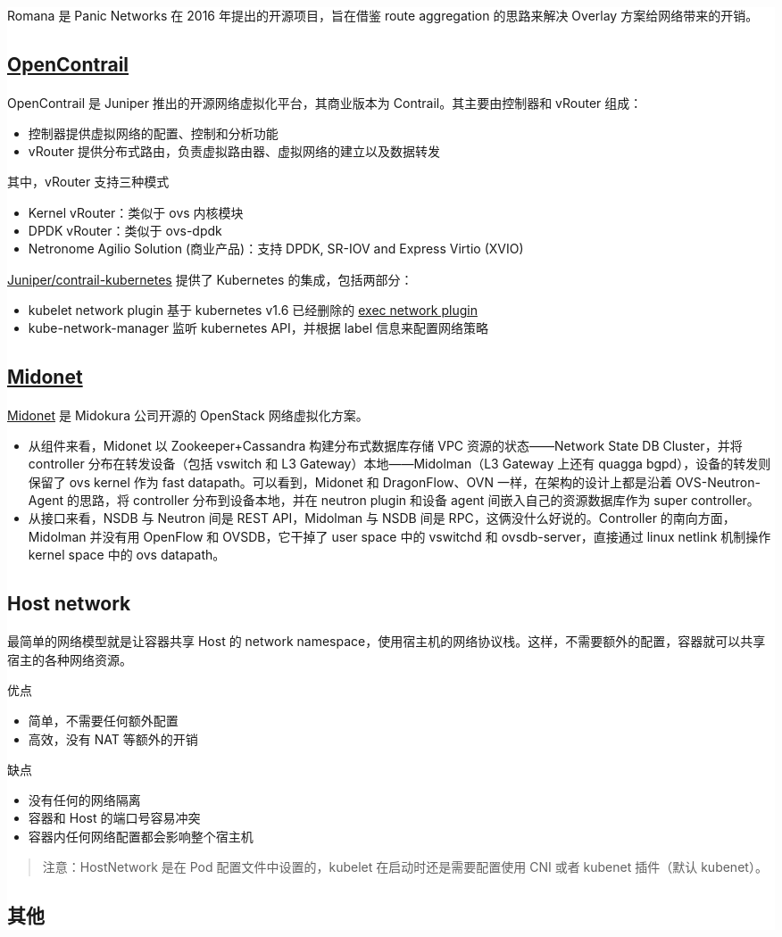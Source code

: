 Romana 是 Panic Networks 在 2016 年提出的开源项目，旨在借鉴 route aggregation 的思路来解决 Overlay 方案给网络带来的开销。

## [OpenContrail](opencontrail.md)

OpenContrail 是 Juniper 推出的开源网络虚拟化平台，其商业版本为 Contrail。其主要由控制器和 vRouter 组成：

* 控制器提供虚拟网络的配置、控制和分析功能
* vRouter 提供分布式路由，负责虚拟路由器、虚拟网络的建立以及数据转发

其中，vRouter 支持三种模式

* Kernel vRouter：类似于 ovs 内核模块
* DPDK vRouter：类似于 ovs-dpdk
* Netronome Agilio Solution \(商业产品\)：支持 DPDK, SR-IOV and Express Virtio \(XVIO\)

[Juniper/contrail-kubernetes](https://github.com/Juniper/contrail-kubernetes) 提供了 Kubernetes 的集成，包括两部分：

* kubelet network plugin 基于 kubernetes v1.6 已经删除的 [exec network plugin](https://github.com/kubernetes/kubernetes/pull/39254)
* kube-network-manager 监听 kubernetes API，并根据 label 信息来配置网络策略

## [Midonet](https://github.com/feiskyer/kubernetes-handbook/tree/549e0e3c9ba0175e64b2d4719b5a46e9016d532b/network/midonet/index.md)

[Midonet](https://www.midonet.org/) 是 Midokura 公司开源的 OpenStack 网络虚拟化方案。

* 从组件来看，Midonet 以 Zookeeper+Cassandra 构建分布式数据库存储 VPC 资源的状态——Network State DB Cluster，并将 controller 分布在转发设备（包括 vswitch 和 L3 Gateway）本地——Midolman（L3 Gateway 上还有 quagga bgpd），设备的转发则保留了 ovs kernel 作为 fast datapath。可以看到，Midonet 和 DragonFlow、OVN 一样，在架构的设计上都是沿着 OVS-Neutron-Agent 的思路，将 controller 分布到设备本地，并在 neutron plugin 和设备 agent 间嵌入自己的资源数据库作为 super controller。
* 从接口来看，NSDB 与 Neutron 间是 REST API，Midolman 与 NSDB 间是 RPC，这俩没什么好说的。Controller 的南向方面，Midolman 并没有用 OpenFlow 和 OVSDB，它干掉了 user space 中的 vswitchd 和 ovsdb-server，直接通过 linux netlink 机制操作 kernel space 中的 ovs datapath。

## Host network

最简单的网络模型就是让容器共享 Host 的 network namespace，使用宿主机的网络协议栈。这样，不需要额外的配置，容器就可以共享宿主的各种网络资源。

优点

* 简单，不需要任何额外配置
* 高效，没有 NAT 等额外的开销

缺点

* 没有任何的网络隔离
* 容器和 Host 的端口号容易冲突
* 容器内任何网络配置都会影响整个宿主机

> 注意：HostNetwork 是在 Pod 配置文件中设置的，kubelet 在启动时还是需要配置使用 CNI 或者 kubenet 插件（默认 kubenet）。

## 其他
